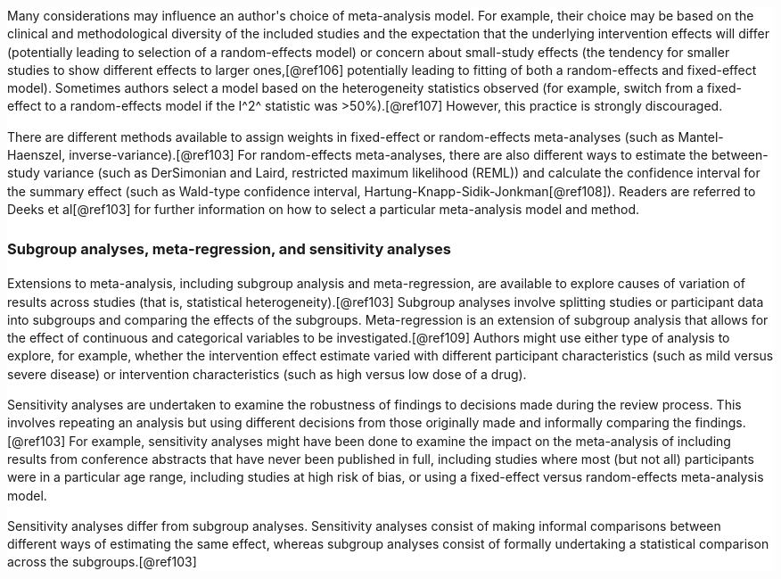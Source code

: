 Many considerations may influence an author's choice of meta-analysis
model. For example, their choice may be based on the clinical and
methodological diversity of the included studies and the expectation
that the underlying intervention effects will differ (potentially
leading to selection of a random-effects model) or concern about
small-study effects (the tendency for smaller studies to show different
effects to larger ones,[@ref106] potentially leading to fitting of both
a random-effects and fixed-effect model). Sometimes authors select a
model based on the heterogeneity statistics observed (for example,
switch from a fixed-effect to a random-effects model if the I^2^
statistic was \>50%).[@ref107] However, this practice is strongly
discouraged.

There are different methods available to assign weights in fixed-effect
or random-effects meta-analyses (such as Mantel-Haenszel,
inverse-variance).[@ref103] For random-effects meta-analyses, there are
also different ways to estimate the between-study variance (such as
DerSimonian and Laird, restricted maximum likelihood (REML)) and
calculate the confidence interval for the summary effect (such as
Wald-type confidence interval, Hartung-Knapp-Sidik-Jonkman[@ref108]).
Readers are referred to Deeks et al[@ref103] for further information on
how to select a particular meta-analysis model and method.

### Subgroup analyses, meta-regression, and sensitivity analyses

Extensions to meta-analysis, including subgroup analysis and
meta-regression, are available to explore causes of variation of results
across studies (that is, statistical heterogeneity).[@ref103] Subgroup
analyses involve splitting studies or participant data into subgroups
and comparing the effects of the subgroups. Meta-regression is an
extension of subgroup analysis that allows for the effect of continuous
and categorical variables to be investigated.[@ref109] Authors might use
either type of analysis to explore, for example, whether the
intervention effect estimate varied with different participant
characteristics (such as mild versus severe disease) or intervention
characteristics (such as high versus low dose of a drug).

Sensitivity analyses are undertaken to examine the robustness of
findings to decisions made during the review process. This involves
repeating an analysis but using different decisions from those
originally made and informally comparing the findings.[@ref103] For
example, sensitivity analyses might have been done to examine the impact
on the meta-analysis of including results from conference abstracts that
have never been published in full, including studies where most (but not
all) participants were in a particular age range, including studies at
high risk of bias, or using a fixed-effect versus random-effects
meta-analysis model.

Sensitivity analyses differ from subgroup analyses. Sensitivity analyses
consist of making informal comparisons between different ways of
estimating the same effect, whereas subgroup analyses consist of
formally undertaking a statistical comparison across the
subgroups.[@ref103]

